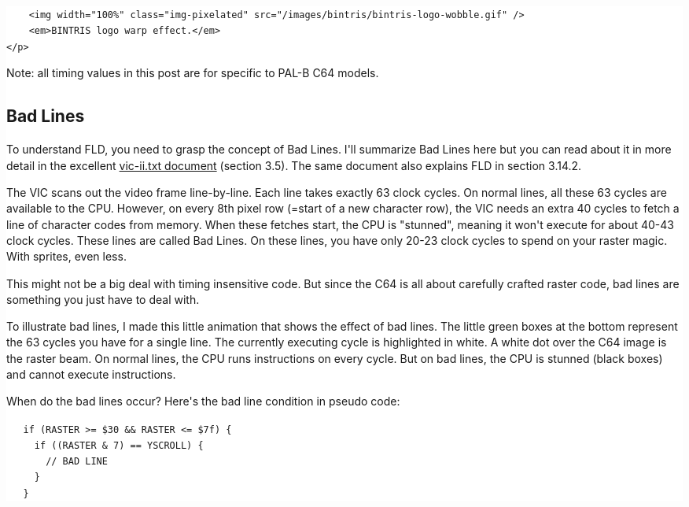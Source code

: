         <img width="100%" class="img-pixelated" src="/images/bintris/bintris-logo-wobble.gif" />
        <em>BINTRIS logo warp effect.</em>
    </p>
</div>

Note: all timing values in this post are for specific to PAL-B C64 models.

Bad Lines
---------

To understand FLD, you need to grasp the concept of Bad Lines.  I'll summarize Bad Lines here but you can read about it in more detail in the excellent [vic-ii.txt document][fld] (section 3.5).  The same document also explains FLD in section 3.14.2.

The VIC scans out the video frame line-by-line.  Each line takes exactly 63 clock cycles.  On normal lines, all these 63 cycles are available to the CPU.  However, on every 8th pixel row (=start of a new character row), the VIC needs an extra 40 cycles to fetch a line of character codes from memory.  When these fetches start, the CPU is "stunned", meaning it won't execute for about 40-43 clock cycles.  These lines are called Bad Lines.  On these lines, you have only 20-23 clock cycles to spend on your raster magic.  With sprites, even less.

This might not be a big deal with timing insensitive code.  But since the C64 is all about carefully crafted raster code, bad lines are something you just have to deal with.

To illustrate bad lines, I made this little animation that shows the effect of bad lines.  The little green boxes at the bottom represent the 63 cycles you have for a single line.  The currently executing cycle is highlighted in white.  A white dot over the C64 image is the raster beam.  On normal lines, the CPU runs instructions on every cycle.  But on bad lines, the CPU is stunned (black boxes) and cannot execute instructions.

<div id="cycle-timing-container">
</div>


When do the bad lines occur?  Here's the bad line condition in pseudo code:

```
   if (RASTER >= $30 && RASTER <= $7f) {
     if ((RASTER & 7) == YSCROLL) {
       // BAD LINE
     }
   }
```


[fld]: http://www.zimmers.net/cbmpics/cbm/c64/vic-ii.txt
[bintris]: http://nurpax.com/bintris
[memmap]: http://sta.c64.org/cbm64mem.html